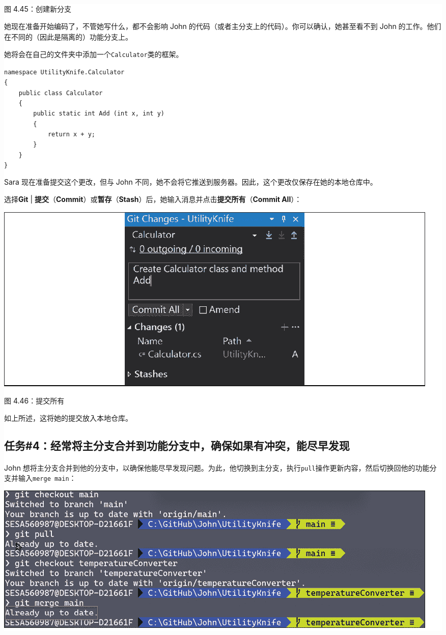 图 4.45：创建新分支

她现在准备开始编码了，不管她写什么，都不会影响 John 的代码（或者主分支上的代码）。你可以确认，她甚至看不到 John 的工作。他们在不同的（因此是隔离的）功能分支上。

她将会在自己的文件夹中添加一个`Calculator`类的框架。

```
namespace UtilityKnife.Calculator
{
    public class Calculator
    {
        public static int Add (int x, int y)
        {
            return x + y;
        }
    }
} 
```

Sara 现在准备提交这个更改，但与 John 不同，她不会将它推送到服务器。因此，这个更改仅保存在她的本地仓库中。

选择**Git** | **提交**（**Commit**）或**暂存**（**Stash**）后，她输入消息并点击**提交所有**（**Commit All**）：

![](img/B17741_04_46.png)

图 4.46：提交所有

如上所述，这将她的提交放入本地仓库。

## 任务#4：经常将主分支合并到功能分支中，确保如果有冲突，能尽早发现

John 想将主分支合并到他的分支中，以确保他能尽早发现问题。为此，他切换到主分支，执行`pull`操作更新内容，然后切换回他的功能分支并输入`merge main`：

![](img/B17741_04_47.png)
